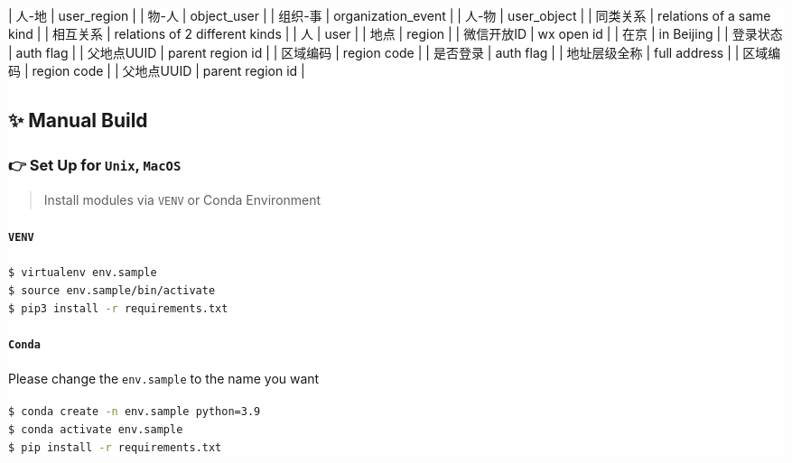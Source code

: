 | 人-地     | user_region                     |
| 物-人     | object_user                     |
| 组织-事    | organization_event              |
| 人-物     | user_object                     |
| 同类关系    | relations of a  same kind       |
| 相互关系    | relations of 2  different kinds |
| 人       | user                            |
| 地点      | region                          |
| 微信开放ID  | wx open id                      |
| 在京      | in Beijing                      |
| 登录状态    | auth flag                       |
| 父地点UUID | parent region id                |
| 区域编码    | region code                     |
| 是否登录    | auth flag                       |
| 地址层级全称  | full address                    |
| 区域编码    | region code                     |
| 父地点UUID | parent region id                |

## ✨ Manual Build


### 👉 Set Up for `Unix`, `MacOS` 

> Install modules via `VENV` or Conda Environment

#### `VENV`

```bash
$ virtualenv env.sample
$ source env.sample/bin/activate
$ pip3 install -r requirements.txt
```

#### `Conda`
Please change the `env.sample` to the name you want

```bash
$ conda create -n env.sample python=3.9
$ conda activate env.sample
$ pip install -r requirements.txt
```
